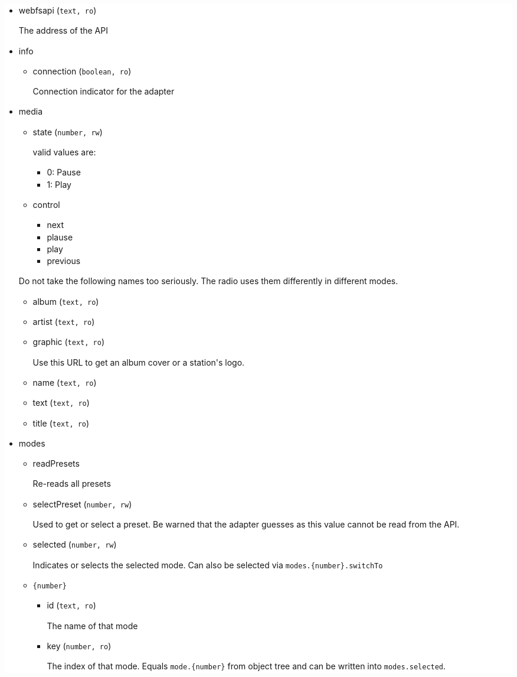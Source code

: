   - webfsapi (`text, ro`)

    The address of the API

- info

  - connection (`boolean, ro`)

    Connection indicator for the adapter

- media

  - state (`number, rw`)

    valid values are:
    - 0: Pause
    - 1: Play

  - control

    - next
    - plause
    - play
    - previous

  Do not take the following names too seriously. The radio uses them differently in different modes.

  - album (`text, ro`)
  - artist (`text, ro`)
  - graphic (`text, ro`)

    Use this URL to get an album cover or a station's logo.

  - name (`text, ro`)
  - text (`text, ro`)
  - title (`text, ro`)

- modes

  - readPresets

    Re-reads all presets

  - selectPreset (`number, rw`)

    Used to get or select a preset. Be warned that the adapter guesses as this value cannot be read from the API.

  - selected (`number, rw`)

    Indicates or selects the selected mode. Can also be selected via `modes.{number}.switchTo`

  - `{number}`

    - id (`text, ro`)
    
      The name of that mode

    - key (`number, ro`)

      The index of that mode. Equals `mode.{number}` from object tree and can be written into `modes.selected`.
      